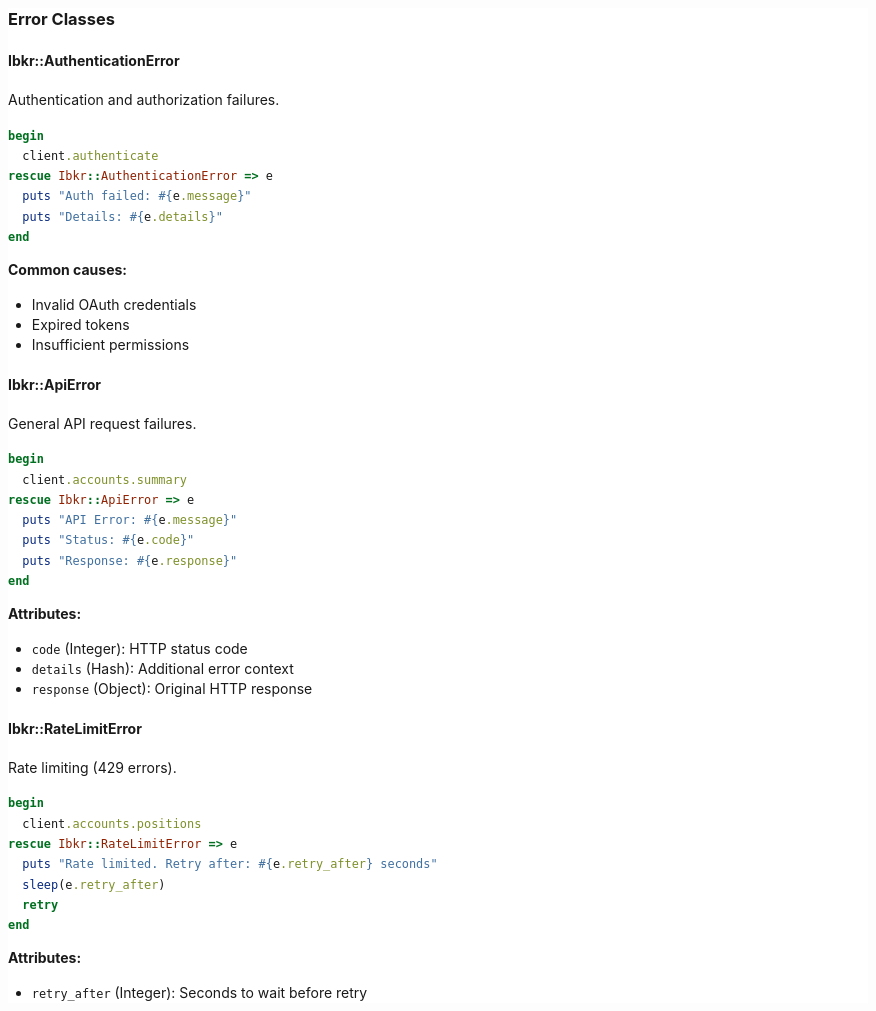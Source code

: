 ### Error Classes

#### Ibkr::AuthenticationError

Authentication and authorization failures.

```ruby
begin
  client.authenticate
rescue Ibkr::AuthenticationError => e
  puts "Auth failed: #{e.message}"
  puts "Details: #{e.details}"
end
```

**Common causes:**
- Invalid OAuth credentials
- Expired tokens
- Insufficient permissions

#### Ibkr::ApiError

General API request failures.

```ruby
begin
  client.accounts.summary
rescue Ibkr::ApiError => e
  puts "API Error: #{e.message}"
  puts "Status: #{e.code}"
  puts "Response: #{e.response}"
end
```

**Attributes:**
- `code` (Integer): HTTP status code
- `details` (Hash): Additional error context
- `response` (Object): Original HTTP response

#### Ibkr::RateLimitError

Rate limiting (429 errors).

```ruby
begin
  client.accounts.positions
rescue Ibkr::RateLimitError => e
  puts "Rate limited. Retry after: #{e.retry_after} seconds"
  sleep(e.retry_after)
  retry
end
```

**Attributes:**
- `retry_after` (Integer): Seconds to wait before retry
